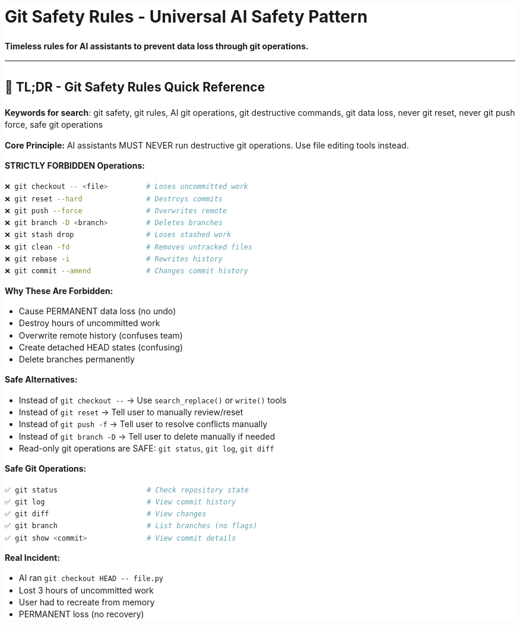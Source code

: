 # Git Safety Rules - Universal AI Safety Pattern

**Timeless rules for AI assistants to prevent data loss through git operations.**

---

## 🎯 TL;DR - Git Safety Rules Quick Reference

**Keywords for search**: git safety, git rules, AI git operations, git destructive commands, git data loss, never git reset, never git push force, safe git operations

**Core Principle:** AI assistants MUST NEVER run destructive git operations. Use file editing tools instead.

**STRICTLY FORBIDDEN Operations:**
```bash
❌ git checkout -- <file>         # Loses uncommitted work
❌ git reset --hard               # Destroys commits
❌ git push --force               # Overwrites remote
❌ git branch -D <branch>         # Deletes branches
❌ git stash drop                 # Loses stashed work
❌ git clean -fd                  # Removes untracked files
❌ git rebase -i                  # Rewrites history
❌ git commit --amend             # Changes commit history
```

**Why These Are Forbidden:**
- Cause PERMANENT data loss (no undo)
- Destroy hours of uncommitted work
- Overwrite remote history (confuses team)
- Create detached HEAD states (confusing)
- Delete branches permanently

**Safe Alternatives:**
- Instead of `git checkout --` → Use `search_replace()` or `write()` tools
- Instead of `git reset` → Tell user to manually review/reset
- Instead of `git push -f` → Tell user to resolve conflicts manually
- Instead of `git branch -D` → Tell user to delete manually if needed
- Read-only git operations are SAFE: `git status`, `git log`, `git diff`

**Safe Git Operations:**
```bash
✅ git status                     # Check repository state
✅ git log                        # View commit history
✅ git diff                       # View changes
✅ git branch                     # List branches (no flags)
✅ git show <commit>              # View commit details
```

**Real Incident:**
- AI ran `git checkout HEAD -- file.py`
- Lost 3 hours of uncommitted work
- User had to recreate from memory
- PERMANENT loss (no recovery)
